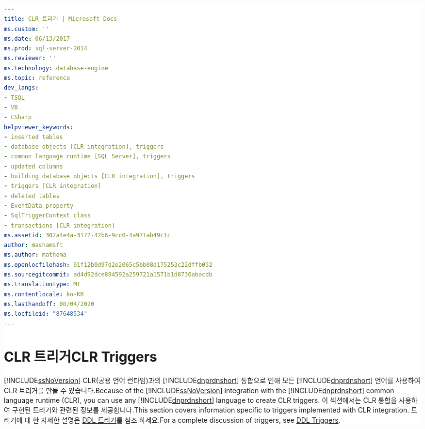 ```yaml
---
title: CLR 트리거 | Microsoft Docs
ms.custom: ''
ms.date: 06/13/2017
ms.prod: sql-server-2014
ms.reviewer: ''
ms.technology: database-engine
ms.topic: reference
dev_langs:
- TSQL
- VB
- CSharp
helpviewer_keywords:
- inserted tables
- database objects [CLR integration], triggers
- common language runtime [SQL Server], triggers
- updated columns
- building database objects [CLR integration], triggers
- triggers [CLR integration]
- deleted tables
- EventData property
- SqlTriggerContext class
- transactions [CLR integration]
ms.assetid: 302a4e4a-3172-42b6-9cc0-4a971ab49c1c
author: mashamsft
ms.author: mathoma
ms.openlocfilehash: 91f12b0d97d2e2065c5bb08d175253c22dffb032
ms.sourcegitcommit: ad4d92dce894592a259721a1571b1d8736abacdb
ms.translationtype: MT
ms.contentlocale: ko-KR
ms.lasthandoff: 08/04/2020
ms.locfileid: "87648534"
---
```

# <a name="clr-triggers"></a><span data-ttu-id="54dee-102">CLR 트리거</span><span class="sxs-lookup"><span data-stu-id="54dee-102">CLR Triggers</span></span>
  <span data-ttu-id="54dee-103">[!INCLUDE[ssNoVersion](../../includes/ssnoversion-md.md)] CLR(공용 언어 런타임)과의 [!INCLUDE[dnprdnshort](../../includes/dnprdnshort-md.md)] 통합으로 인해 모든 [!INCLUDE[dnprdnshort](../../includes/dnprdnshort-md.md)] 언어를 사용하여 CLR 트리거를 만들 수 있습니다.</span><span class="sxs-lookup"><span data-stu-id="54dee-103">Because of the [!INCLUDE[ssNoVersion](../../includes/ssnoversion-md.md)] integration with the [!INCLUDE[dnprdnshort](../../includes/dnprdnshort-md.md)] common language runtime (CLR), you can use any [!INCLUDE[dnprdnshort](../../includes/dnprdnshort-md.md)] language to create CLR triggers.</span></span> <span data-ttu-id="54dee-104">이 섹션에서는 CLR 통합을 사용하여 구현된 트리거와 관련된 정보를 제공합니다.</span><span class="sxs-lookup"><span data-stu-id="54dee-104">This section covers information specific to triggers implemented with CLR integration.</span></span> <span data-ttu-id="54dee-105">트리거에 대 한 자세한 설명은 [DDL 트리거](../../relational-databases/triggers/ddl-triggers.md)를 참조 하세요.</span><span class="sxs-lookup"><span data-stu-id="54dee-105">For a complete discussion of triggers, see [DDL Triggers](../../relational-databases/triggers/ddl-triggers.md).</span></span>  
  
